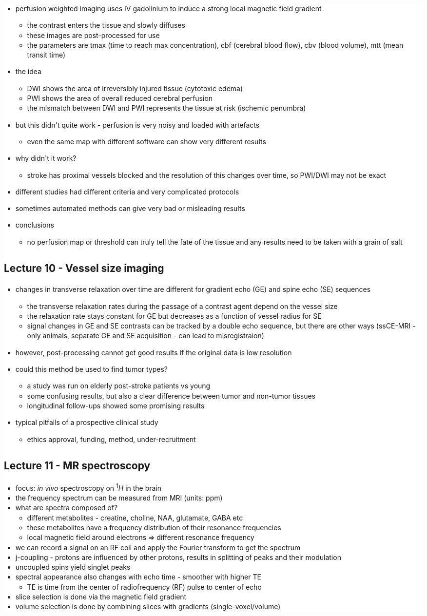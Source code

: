 - perfusion weighted imaging uses IV gadolinium to induce a strong local magnetic field gradient

  - the contrast enters the tissue and slowly diffuses
  - these images are post-processed for use
  - the parameters are tmax (time to reach max concentration), cbf (cerebral blood flow), cbv (blood volume), mtt (mean transit time)

- the idea

  - DWI shows the area of irreversibly injured tissue (cytotoxic edema)
  - PWI shows the area of overall reduced cerebral perfusion
  - the mismatch between DWI and PWI represents the tissue at risk (ischemic penumbra)

- but this didn't quite work - perfusion is very noisy and loaded with artefacts

  - even the same map with different software can show very different results

- why didn't it work?

  - stroke has proximal vessels blocked and the resolution of this changes over time, so PWI/DWI may not be exact

- different studies had different criteria and very complicated protocols

- sometimes automated methods can give very bad or misleading results

- conclusions

  - no perfusion map or threshold can truly tell the fate of the tissue and any results need to be taken with a grain of salt


## Lecture 10 - Vessel size imaging

- changes in transverse relaxation over time are different for gradient echo (GE) and spine echo (SE) sequences

  - the transverse relaxation rates during the passage of a contrast agent depend on the vessel size
  - the relaxation rate stays constant for GE but decreases as a function of vessel radius for SE
  - signal changes in GE and SE contrasts can be tracked by a double echo sequence, but there are other ways (ssCE-MRI - only animals, separate GE and SE acquisition - can lead to misregistraion)

- however, post-processing cannot get good results if the original data is low resolution

- could this method be used to find tumor types?

  - a study was run on elderly post-stroke patients vs young 
  - some confusing results, but also a clear difference between tumor and non-tumor tissues
  -  longitudinal follow-ups showed some promising results

- typical pitfalls of a prospective clinical study

  - ethics approval, funding, method, under-recruitment


## Lecture 11 - MR spectroscopy

- focus: *in vivo* spectroscopy on $^1H$ in the brain
- the frequency spectrum can be measured from MRI (units: ppm)
- what are spectra composed of?
  - different metabolites - creatine, choline, NAA, glutamate, GABA etc
  - these metabolites have a frequency distribution of their resonance frequencies
  - local magnetic field around electrons => different resonance frequency
- we can record a signal on an RF coil and apply the Fourier transform to get the spectrum
- j-coupling - protons are influenced by other protons, results in splitting of peaks and their modulation
- uncoupled spins yield singlet peaks
- spectral appearance also changes with echo time - smoother with higher TE
  - TE is time from the center of radiofrequency (RF) pulse to center of echo
- slice selection is done via the magnetic field gradient
- volume selection is done by combining slices with gradients (single-voxel/volume)